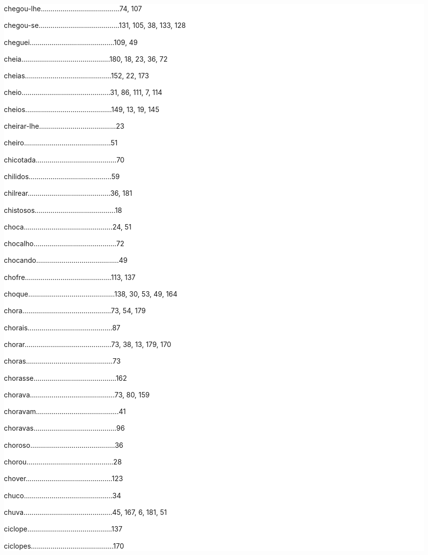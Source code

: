 chegou-lhe........................................74, 107

chegou-se.........................................131, 105, 38, 133, 128

cheguei...........................................109, 49

cheia.............................................180, 18, 23, 36, 72

cheias............................................152, 22, 173

cheio.............................................31, 86, 111, 7, 114

cheios............................................149, 13, 19, 145

cheirar-lhe.......................................23

cheiro............................................51

chicotada.........................................70

chilidos..........................................59

chilrear..........................................36, 181

chistosos.........................................18

choca.............................................24, 51

chocalho..........................................72

chocando..........................................49

chofre............................................113, 137

choque............................................138, 30, 53, 49, 164

chora.............................................73, 54, 179

chorais...........................................87

chorar............................................73, 38, 13, 179, 170

choras............................................73

chorasse..........................................162

chorava...........................................73, 80, 159

choravam..........................................41

choravas..........................................96

choroso...........................................36

chorou............................................28

chover............................................123

chuco.............................................34

chuva.............................................45, 167, 6, 181, 51

ciclope...........................................137

ciclopes..........................................170
